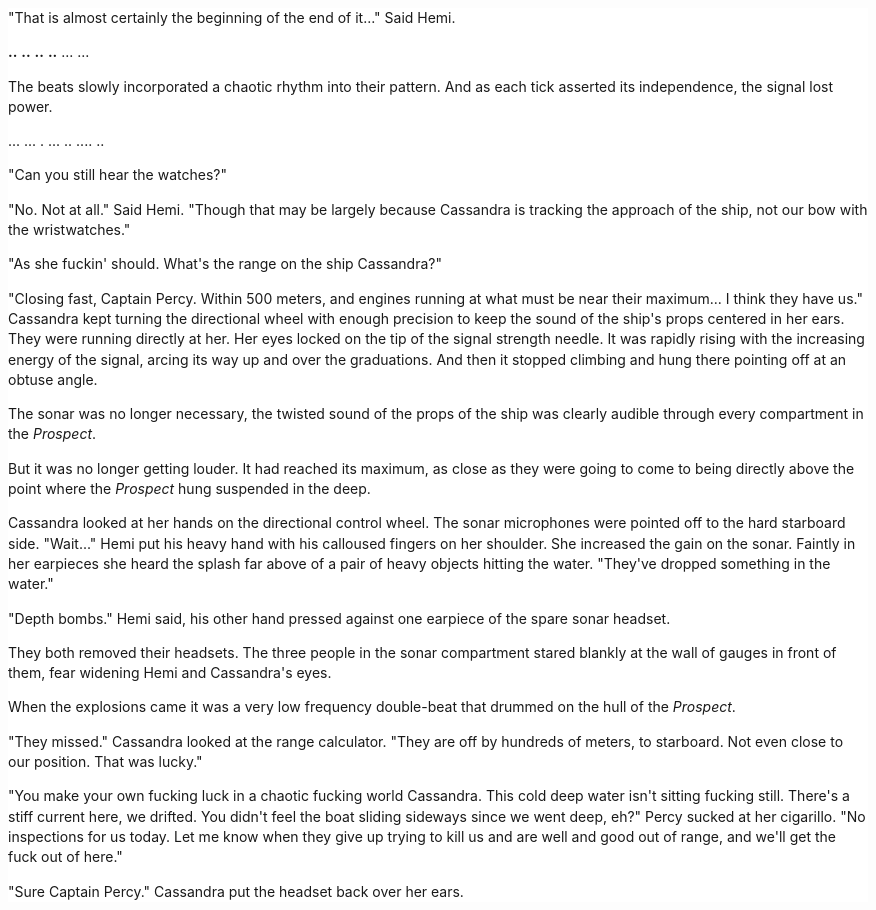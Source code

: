 "That is almost certainly the beginning of the end of it..." Said Hemi.

**..**
**..**
**..**
**..**
...
...

The beats slowly incorporated a chaotic rhythm into their pattern. And as each tick asserted its independence, the signal lost power.

...
... .
... ..
.... ..

"Can you still hear the watches?"

"No. Not at all." Said Hemi. "Though that may be largely because Cassandra is tracking the approach of the ship, not our bow with the wristwatches."

"As she fuckin' should. What's the range on the ship Cassandra?"

"Closing fast, Captain Percy. Within 500 meters, and engines running at what must be near their maximum... I think they have us." Cassandra kept turning the directional wheel with enough precision to keep the sound of the ship's props centered in her ears. They were running directly at her. Her eyes locked on the tip of the signal strength needle. It was rapidly rising with the increasing energy of the signal, arcing its way up and over the graduations. And then it stopped climbing and hung there pointing off at an obtuse angle. 

[//]: # (12k words)

The sonar was no longer necessary, the twisted sound of the props of the ship was clearly audible through every compartment in the *Prospect*.

But it was no longer getting louder. It had reached its maximum, as close as they were going to come to being directly above the point where the *Prospect* hung suspended in the deep.

Cassandra looked at her hands on the directional control wheel. The sonar microphones were pointed off to the hard starboard side. "Wait..." Hemi put his heavy hand with his calloused fingers on her shoulder. She increased the gain on the sonar. Faintly in her earpieces she heard the splash far above of a pair of heavy objects hitting the water. "They've dropped something in the water."

"Depth bombs." Hemi said, his other hand pressed against one earpiece of the spare sonar headset.

They both removed their headsets. The three people in the sonar compartment stared blankly at the wall of gauges in front of them, fear widening Hemi and Cassandra's eyes.

When the explosions came it was a very low frequency double-beat that drummed on the hull of the *Prospect*.

"They missed." Cassandra looked at the range calculator. "They are off by hundreds of meters, to starboard. Not even close to our position. That was lucky."

"You make your own fucking luck in a chaotic fucking world Cassandra. This cold deep water isn't sitting fucking still. There's a stiff current here, we drifted. You didn't feel the boat sliding sideways since we went deep, eh?" Percy sucked at her cigarillo. "No inspections for us today. Let me know when they give up trying to kill us and are well and good out of range, and we'll get the fuck out of here."

"Sure Captain Percy." Cassandra put the headset back over her ears.





[//]: # (1k words)
[//]: # (2k words)
[//]: # (3k words)
[//]: # (4k words)
[//]: # (5k words)
[//]: # (6k words)
[//]: # (7k words)
[//]: # (8k words)
[//]: # (9k words)
[//]: # (10k words)
[//]: # (Here begin ticking watches conclusion)
[//]: # (11k words)